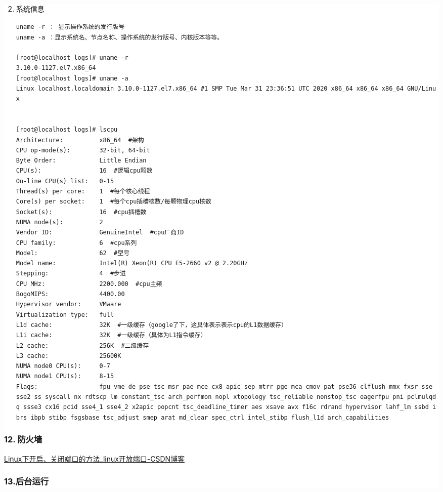 2. 系统信息

   ```shell
   uname -r ： 显示操作系统的发行版号
   uname -a ：显示系统名、节点名称、操作系统的发行版号、内核版本等等。
   
   [root@localhost logs]# uname -r
   3.10.0-1127.el7.x86_64
   [root@localhost logs]# uname -a
   Linux localhost.localdomain 3.10.0-1127.el7.x86_64 #1 SMP Tue Mar 31 23:36:51 UTC 2020 x86_64 x86_64 x86_64 GNU/Linux
   
   
   [root@localhost logs]# lscpu
   Architecture:          x86_64  #架构
   CPU op-mode(s):        32-bit, 64-bit
   Byte Order:            Little Endian
   CPU(s):                16  #逻辑cpu颗数
   On-line CPU(s) list:   0-15
   Thread(s) per core:    1  #每个核心线程
   Core(s) per socket:    1  #每个cpu插槽核数/每颗物理cpu核数
   Socket(s):             16  #cpu插槽数
   NUMA node(s):          2
   Vendor ID:             GenuineIntel  #cpu厂商ID
   CPU family:            6  #cpu系列
   Model:                 62  #型号
   Model name:            Intel(R) Xeon(R) CPU E5-2660 v2 @ 2.20GHz
   Stepping:              4  #步进
   CPU MHz:               2200.000  #cpu主频
   BogoMIPS:              4400.00
   Hypervisor vendor:     VMware
   Virtualization type:   full
   L1d cache:             32K  #一级缓存（google了下，这具体表示表示cpu的L1数据缓存）
   L1i cache:             32K  #一级缓存（具体为L1指令缓存）
   L2 cache:              256K  #二级缓存
   L3 cache:              25600K
   NUMA node0 CPU(s):     0-7
   NUMA node1 CPU(s):     8-15
   Flags:                 fpu vme de pse tsc msr pae mce cx8 apic sep mtrr pge mca cmov pat pse36 clflush mmx fxsr sse sse2 ss syscall nx rdtscp lm constant_tsc arch_perfmon nopl xtopology tsc_reliable nonstop_tsc eagerfpu pni pclmulqdq ssse3 cx16 pcid sse4_1 sse4_2 x2apic popcnt tsc_deadline_timer aes xsave avx f16c rdrand hypervisor lahf_lm ssbd ibrs ibpb stibp fsgsbase tsc_adjust smep arat md_clear spec_ctrl intel_stibp flush_l1d arch_capabilities
   ```

   

### 12. 防火墙

[Linux下开启、关闭端口的方法_linux开放端口-CSDN博客](https://blog.csdn.net/babyQ_tester/article/details/107874530)

### 13.后台运行
